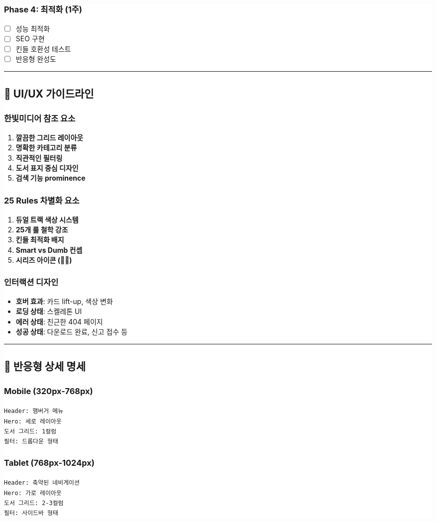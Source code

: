 ### **Phase 4: 최적화 (1주)**
- [ ] 성능 최적화
- [ ] SEO 구현
- [ ] 킨들 호환성 테스트
- [ ] 반응형 완성도

---

## 🎨 **UI/UX 가이드라인**

### **한빛미디어 참조 요소**
1. **깔끔한 그리드 레이아웃**
2. **명확한 카테고리 분류**
3. **직관적인 필터링**
4. **도서 표지 중심 디자인**
5. **검색 기능 prominence**

### **25 Rules 차별화 요소**
1. **듀얼 트랙 색상 시스템**
2. **25개 룰 철학 강조**
3. **킨들 최적화 배지**
4. **Smart vs Dumb 컨셉**
5. **시리즈 아이콘 (🍿🌙)**

### **인터랙션 디자인**
- **호버 효과**: 카드 lift-up, 색상 변화
- **로딩 상태**: 스켈레톤 UI
- **에러 상태**: 친근한 404 페이지
- **성공 상태**: 다운로드 완료, 신고 접수 등

---

## 📱 **반응형 상세 명세**

### **Mobile (320px-768px)**
```
Header: 햄버거 메뉴
Hero: 세로 레이아웃
도서 그리드: 1컬럼
필터: 드롭다운 형태
```

### **Tablet (768px-1024px)**
```
Header: 축약된 네비게이션
Hero: 가로 레이아웃
도서 그리드: 2-3컬럼
필터: 사이드바 형태
```
